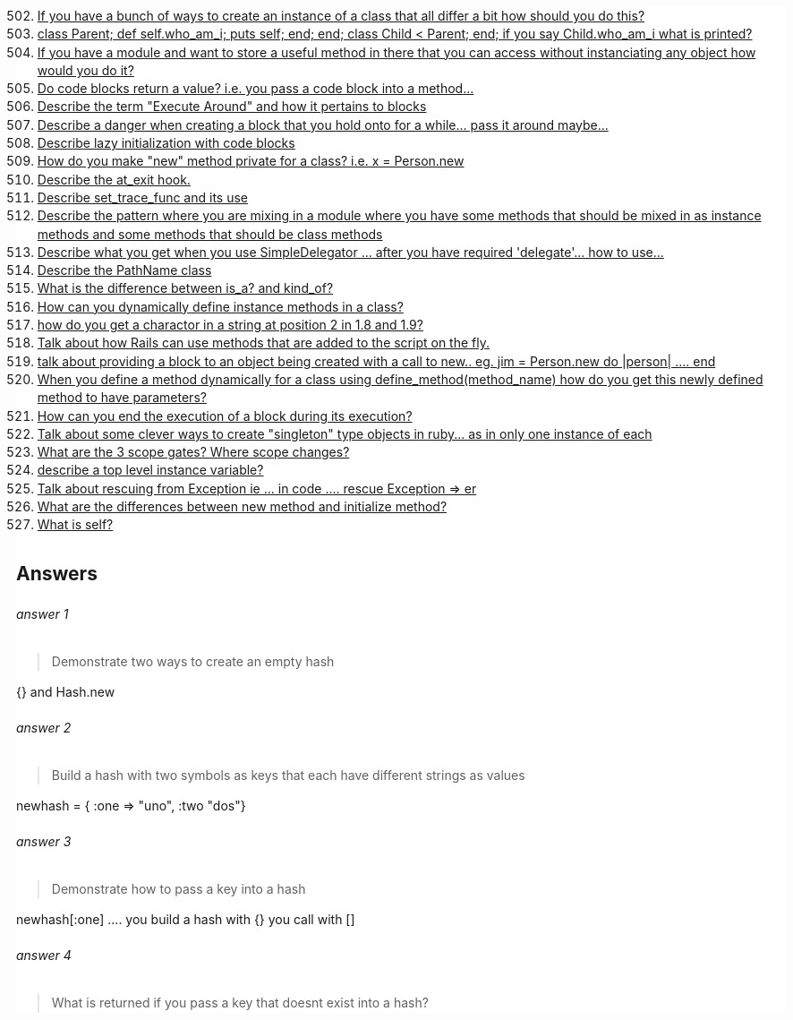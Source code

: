 502. [If you have a bunch of ways to create an instance of a class that all differ a bit how should you do this?](#answer-502)
503. [class Parent; def self.who_am_i; puts self; end; end; class Child < Parent; end; if you say Child.who_am_i what is printed?](#answer-503)
504. [If you have a module and want to store a useful method in there that you can access without instanciating any object how would you do it?](#answer-504)
505. [Do code blocks return a value? i.e. you pass a code block into a method...](#answer-505)
506. [Describe the term "Execute Around" and how it pertains to blocks](#answer-506)
507. [Describe a danger when creating a block that you hold onto for a while... pass it around maybe...](#answer-507)
508. [Describe lazy initialization with code blocks](#answer-508)
509. [How do you make "new" method private for a class? i.e. x = Person.new](#answer-509)
510. [Describe the at_exit hook.](answer-510)
511. [Describe set_trace_func and its use](answer-511)
512. [Describe the pattern where you are mixing in a module where you have some methods that should be mixed in as instance methods and some methods that should be class methods](answer-512)
513. [Describe what you get when you use SimpleDelegator ... after you have required 'delegate'... how to use...](answer-513)
514. [Describe the PathName class](answer-514)
515. [What is the difference between is_a? and kind_of?](answer-515)
516. [How can you dynamically define instance methods in a class?](answer-516)
517. [how do you get a charactor in a string at position 2 in 1.8 and 1.9?](answer-517)
518. [Talk about how Rails can use methods that are added to the script on the fly.](answer-518)
519. [talk about providing a block to an object being created with a call to new.. eg. jim = Person.new do |person| .... end](answer-519)
520. [When you define a method dynamically for a class using define_method(method_name) how do you get this newly defined method to have parameters?](#answer-520)
521. [How can you end the execution of a block during its execution?](#answer-521)
522. [Talk about some clever ways to create "singleton" type objects in ruby... as in only one instance of each](#answer-522)
523. [What are the 3 scope gates? Where scope changes?](#answer-523)
524. [describe a top level instance variable?](#answer-524)
525. [Talk about rescuing from Exception ie ... in code .... rescue Exception => er](#answer-525)
526. [What are the differences between new method and initialize method?](#answer-526)
527. [What is self?](#answer-527)



## Answers

###### answer 1
> Demonstrate two ways to create an empty hash

{} and Hash.new
###### answer 2
> Build a hash with two symbols as keys that each have different strings as values

newhash = { :one => "uno", :two "dos"}
###### answer 3
> Demonstrate how to pass a key into a hash

newhash[:one] .... you build a hash with {} you call with []
###### answer 4
> What is returned if you pass a key that doesnt exist into a hash?
